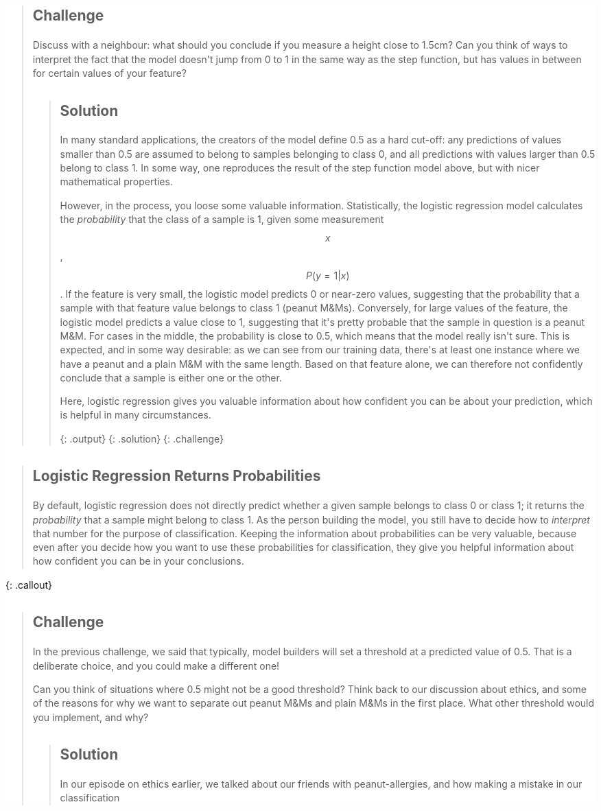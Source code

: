> ## Challenge
>
> Discuss with a neighbour: what should you conclude if you measure a height close to 1.5cm? Can you think of ways to interpret the fact that the model 
> doesn't jump from 0 to 1 in the same way as the step function, but has values in between for certain values of your feature? 
>
> > ## Solution
> >
> > In many standard applications, the creators of the model define 0.5 as a hard cut-off: any predictions of values smaller than 0.5 are assumed to belong 
> > to samples belonging to class 0, and all predictions with values larger than 0.5 belong to class 1. In some way, one reproduces the result of the step 
> > function model above, but with nicer mathematical properties.
> >
> > However, in the process, you loose some valuable information. Statistically, the logistic regression model calculates the _probability_ that the 
> > class of a sample is 1, given some measurement $$x$$, $$P(y = 1 | x)$$. If the feature is very small, the logistic model predicts 0 or near-zero values, 
> > suggesting that the probability that a sample with that feature value belongs to class 1 (peanut M&Ms). Conversely, for large values of the feature, 
> > the logistic model predicts a value close to 1, suggesting that it's pretty probable that the sample in question is a peanut M&M.
> > For cases in the middle, the probability is close to 0.5, which means that the model really isn't sure. This is expected, and in some way desirable:
> > as we can see from our training data, there's at least one instance where we have a peanut and a plain M&M with the same length. Based on that 
> > feature alone, we can therefore not confidently conclude that a sample is either one or the other.   
> > 
> > Here, logistic regression gives you valuable information about how confident you can be about your prediction, which is helpful in many circumstances.
> > 
> > {: .output}
> {: .solution}
{: .challenge}


> ## Logistic Regression Returns Probabilities
>
> By default, logistic regression does not directly predict whether a given sample belongs to class 0 or class 1; it returns the _probability_ that
> a sample might belong to class 1. As the person building the model, you still have to decide how to _interpret_ that number for the purpose of 
> classification. Keeping the information about probabilities can be very valuable, because even after you decide how you want to use these 
> probabilities for classification, they give you helpful information about how confident you can be in your conclusions. 
>
{: .callout}

> ## Challenge
>
> In the previous challenge, we said that typically, model builders will set a threshold at a predicted value of 0.5. That is a deliberate choice, and you could make a different one!
>
> Can you think of situations where 0.5 might not be a good threshold? Think back to our discussion about ethics, and some of the reasons for
> why we want to separate out peanut M&Ms and plain M&Ms in the first place. What other threshold would you implement, and why?
>
> > ## Solution
> >
> > In our episode on ethics earlier, we talked about our friends with peanut-allergies, and how making a mistake in our classification